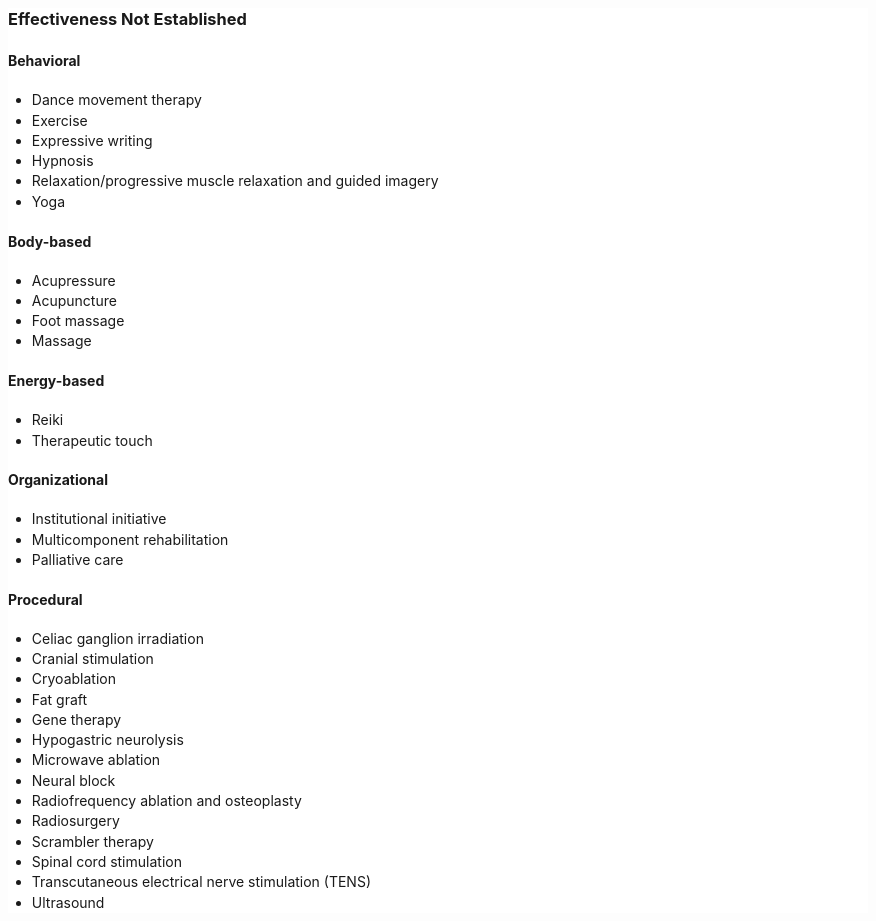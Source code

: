 


###  Effectiveness Not Established 


####  Behavioral 


  * Dance movement therapy 
  * Exercise 
  * Expressive writing 
  * Hypnosis 
  * Relaxation/progressive muscle relaxation and guided imagery 
  * Yoga 




####  Body-based 


  * Acupressure 
  * Acupuncture 
  * Foot massage 
  * Massage 




####  Energy-based 


  * Reiki 
  * Therapeutic touch 




####  Organizational 


  * Institutional initiative 
  * Multicomponent rehabilitation 
  * Palliative care 




####  Procedural 


  * Celiac ganglion irradiation 
  * Cranial stimulation 
  * Cryoablation 
  * Fat graft 
  * Gene therapy 
  * Hypogastric neurolysis 
  * Microwave ablation 
  * Neural block 
  * Radiofrequency ablation and osteoplasty 
  * Radiosurgery 
  * Scrambler therapy 
  * Spinal cord stimulation 
  * Transcutaneous electrical nerve stimulation (TENS) 
  * Ultrasound 

